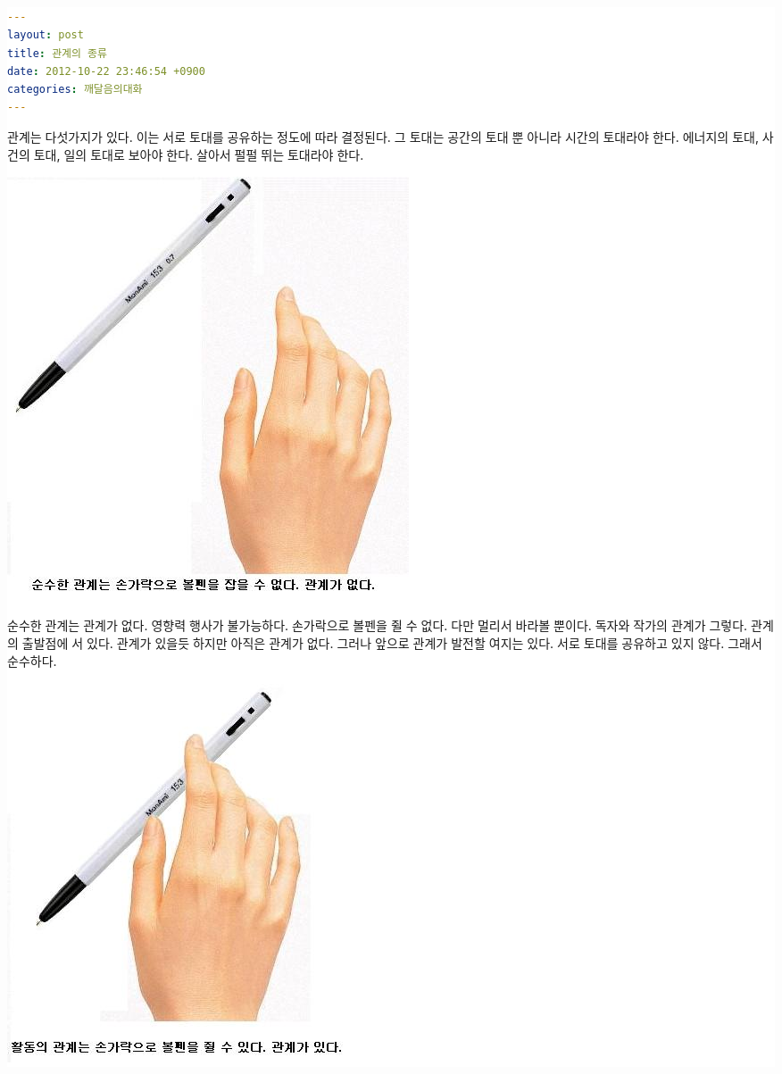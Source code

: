 ```yaml
---
layout: post
title: 관계의 종류
date: 2012-10-22 23:46:54 +0900
categories: 깨달음의대화
---
```

 관계는 다섯가지가 있다. 이는 서로 토대를 공유하는 정도에 따라 결정된다. 그 토대는 공간의 토대 뿐 아니라 시간의 토대라야 한다. 에너지의 토대, 사건의 토대, 일의 토대로 보아야 한다. 살아서 펄펄 뛰는 토대라야 한다. 



 
<img alt="j1.JPG" src="files/attach/images/198/024/278/j1.JPG" width="450" height="473" /> 

 순수한 관계는 관계가 없다. 영향력 행사가 불가능하다. 손가락으로 볼펜을 쥘 수 없다. 다만 멀리서 바라볼 뿐이다. 독자와 작가의 관계가 그렇다. 관계의 출발점에 서 있다. 관계가 있을듯 하지만 아직은 관계가 없다. 그러나 앞으로 관계가 발전할 여지는 있다. 서로 토대를 공유하고 있지 않다. 그래서 순수하다. 

 <img alt="j2.JPG" src="files/attach/images/198/024/278/j2.JPG" width="380" height="424" />
